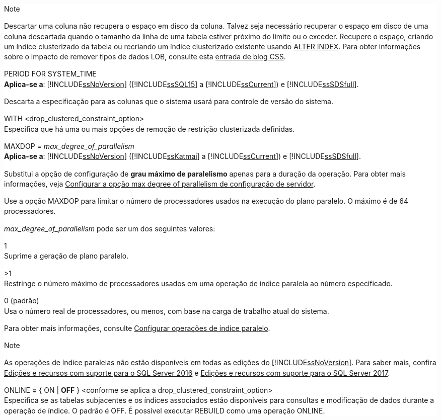 > [!NOTE]
> Descartar uma coluna não recupera o espaço em disco da coluna. Talvez seja necessário recuperar o espaço em disco de uma coluna descartada quando o tamanho da linha de uma tabela estiver próximo do limite ou o exceder. Recupere o espaço, criando um índice clusterizado da tabela ou recriando um índice clusterizado existente usando [ALTER INDEX](../../t-sql/statements/alter-index-transact-sql.md). Para obter informações sobre o impacto de remover tipos de dados LOB, consulte esta [entrada de blog CSS](https://blogs.msdn.com/b/psssql/archive/2012/12/03/how-it-works-gotcha-varchar-max-caused-my-queries-to-be-slower.aspx).

PERIOD FOR SYSTEM_TIME  
**Aplica-se a**: [!INCLUDE[ssNoVersion](../../includes/ssnoversion-md.md)] ([!INCLUDE[ssSQL15](../../includes/sssql15-md.md)] a [!INCLUDE[ssCurrent](../../includes/sscurrent-md.md)]) e [!INCLUDE[ssSDSfull](../../includes/sssdsfull-md.md)].

Descarta a especificação para as colunas que o sistema usará para controle de versão do sistema.

WITH \<drop_clustered_constraint_option>  
Especifica que há uma ou mais opções de remoção de restrição clusterizada definidas.

MAXDOP = *max_degree_of_parallelism*  
**Aplica-se a**: [!INCLUDE[ssNoVersion](../../includes/ssnoversion-md.md)] ([!INCLUDE[ssKatmai](../../includes/sskatmai-md.md)] a [!INCLUDE[ssCurrent](../../includes/sscurrent-md.md)]) e [!INCLUDE[ssSDSfull](../../includes/sssdsfull-md.md)].

Substitui a opção de configuração de **grau máximo de paralelismo** apenas para a duração da operação. Para obter mais informações, veja [Configurar a opção max degree of parallelism de configuração de servidor](../../database-engine/configure-windows/configure-the-max-degree-of-parallelism-server-configuration-option.md).

Use a opção MAXDOP para limitar o número de processadores usados na execução do plano paralelo. O máximo é de 64 processadores.

*max_degree_of_parallelism* pode ser um dos seguintes valores:

1  
Suprime a geração de plano paralelo.

\>1  
Restringe o número máximo de processadores usados em uma operação de índice paralela ao número especificado.

0 (padrão)  
Usa o número real de processadores, ou menos, com base na carga de trabalho atual do sistema.

Para obter mais informações, consulte [Configurar operações de índice paralelo](../../relational-databases/indexes/configure-parallel-index-operations.md).

> [!NOTE]
> As operações de índice paralelas não estão disponíveis em todas as edições do [!INCLUDE[ssNoVersion](../../includes/ssnoversion-md.md)]. Para saber mais, confira [Edições e recursos com suporte para o SQL Server 2016](../../sql-server/editions-and-supported-features-for-sql-server-2016.md) e [Edições e recursos com suporte para o SQL Server 2017](../../sql-server/editions-and-components-of-sql-server-2017.md).

ONLINE **=** { ON | **OFF** } \<conforme se aplica a drop_clustered_constraint_option>  
Especifica se as tabelas subjacentes e os índices associados estão disponíveis para consultas e modificação de dados durante a operação de índice. O padrão é OFF. É possível executar REBUILD como uma operação ONLINE.
